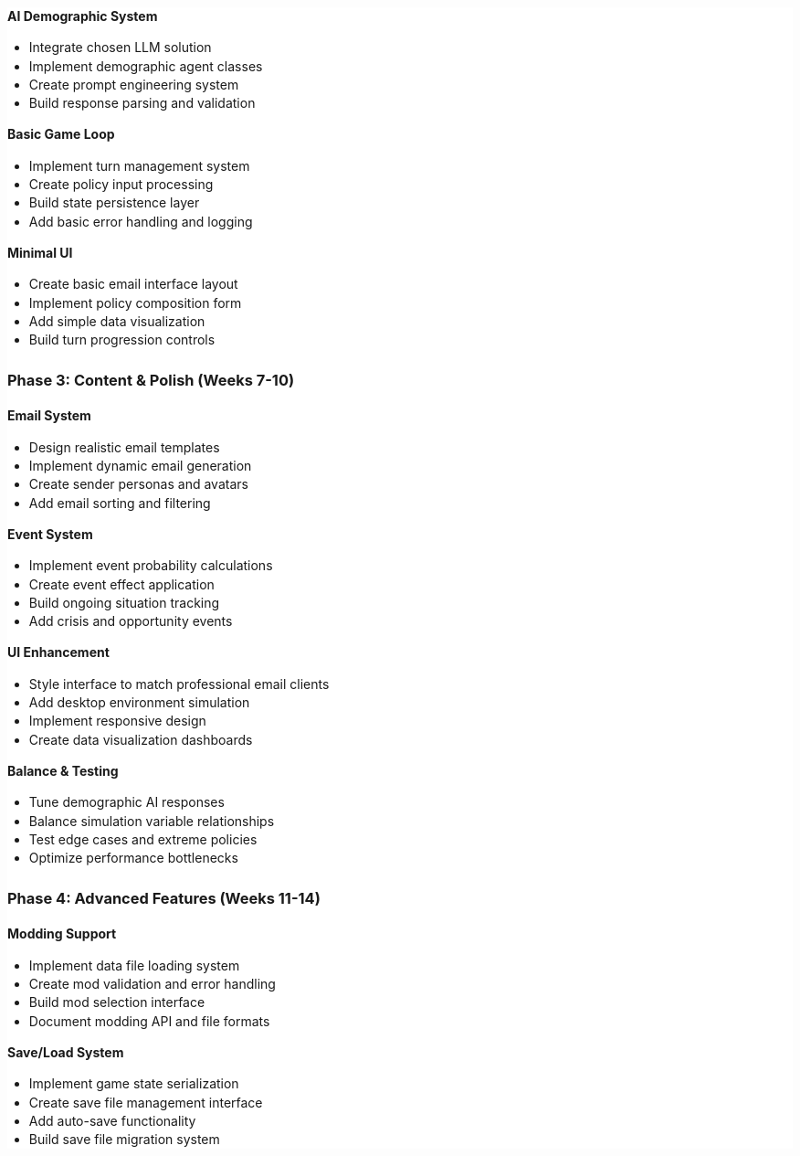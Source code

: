**AI Demographic System**
- Integrate chosen LLM solution
- Implement demographic agent classes
- Create prompt engineering system
- Build response parsing and validation

**Basic Game Loop**
- Implement turn management system
- Create policy input processing
- Build state persistence layer
- Add basic error handling and logging

**Minimal UI**
- Create basic email interface layout
- Implement policy composition form
- Add simple data visualization
- Build turn progression controls

### Phase 3: Content & Polish (Weeks 7-10)

**Email System**
- Design realistic email templates
- Implement dynamic email generation
- Create sender personas and avatars
- Add email sorting and filtering

**Event System**
- Implement event probability calculations
- Create event effect application
- Build ongoing situation tracking
- Add crisis and opportunity events

**UI Enhancement**
- Style interface to match professional email clients
- Add desktop environment simulation
- Implement responsive design
- Create data visualization dashboards

**Balance & Testing**
- Tune demographic AI responses
- Balance simulation variable relationships
- Test edge cases and extreme policies
- Optimize performance bottlenecks

### Phase 4: Advanced Features (Weeks 11-14)

**Modding Support**
- Implement data file loading system
- Create mod validation and error handling
- Build mod selection interface
- Document modding API and file formats

**Save/Load System**
- Implement game state serialization
- Create save file management interface
- Add auto-save functionality
- Build save file migration system
